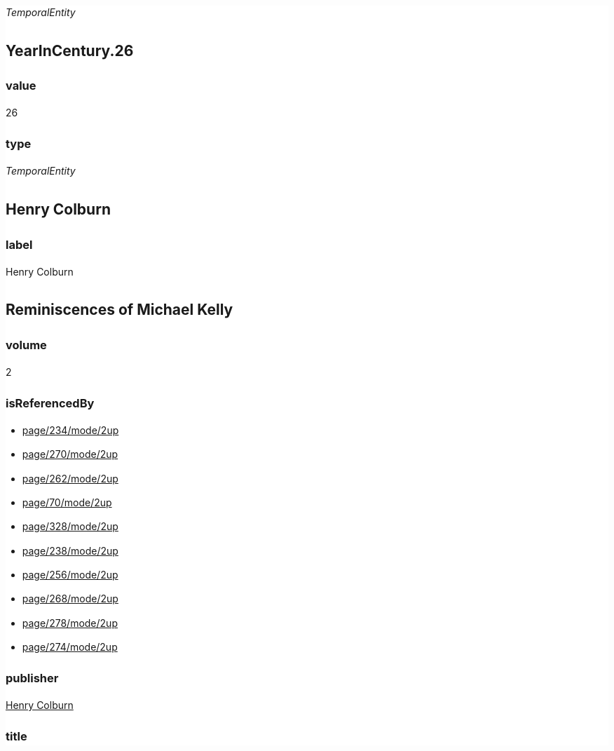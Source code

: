 
*TemporalEntity*

## YearInCentury.26

### value


26

### type


*TemporalEntity*

## Henry Colburn

### label


Henry Colburn

## Reminiscences of Michael Kelly

### volume


2

### isReferencedBy

 - [page/234/mode/2up](#page/234/mode/2up)

 - [page/270/mode/2up](#page/270/mode/2up)

 - [page/262/mode/2up](#page/262/mode/2up)

 - [page/70/mode/2up](#page/70/mode/2up)

 - [page/328/mode/2up](#page/328/mode/2up)

 - [page/238/mode/2up](#page/238/mode/2up)

 - [page/256/mode/2up](#page/256/mode/2up)

 - [page/268/mode/2up](#page/268/mode/2up)

 - [page/278/mode/2up](#page/278/mode/2up)

 - [page/274/mode/2up](#page/274/mode/2up)

### publisher


[Henry Colburn](#Henry-Colburn)

### title
